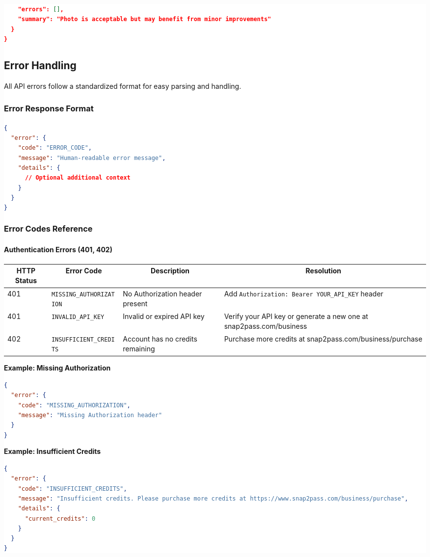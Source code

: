 ```json
    "errors": [],
    "summary": "Photo is acceptable but may benefit from minor improvements"
  }
}
```

## Error Handling

All API errors follow a standardized format for easy parsing and handling.

### Error Response Format

```json
{
  "error": {
    "code": "ERROR_CODE",
    "message": "Human-readable error message",
    "details": {
      // Optional additional context
    }
  }
}
```

### Error Codes Reference

#### Authentication Errors (401, 402)

| HTTP Status | Error Code | Description | Resolution |
|-------------|-----------|-------------|------------|
| 401 | `MISSING_AUTHORIZATION` | No Authorization header present | Add `Authorization: Bearer YOUR_API_KEY` header |
| 401 | `INVALID_API_KEY` | Invalid or expired API key | Verify your API key or generate a new one at snap2pass.com/business |
| 402 | `INSUFFICIENT_CREDITS` | Account has no credits remaining | Purchase more credits at snap2pass.com/business/purchase |

**Example: Missing Authorization**
```json
{
  "error": {
    "code": "MISSING_AUTHORIZATION",
    "message": "Missing Authorization header"
  }
}
```

**Example: Insufficient Credits**
```json
{
  "error": {
    "code": "INSUFFICIENT_CREDITS",
    "message": "Insufficient credits. Please purchase more credits at https://www.snap2pass.com/business/purchase",
    "details": {
      "current_credits": 0
    }
  }
}
```
